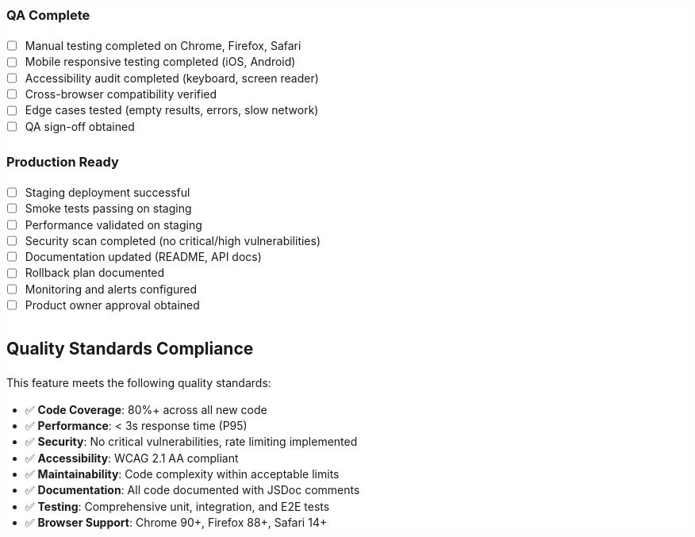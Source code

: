 ### QA Complete

- [ ] Manual testing completed on Chrome, Firefox, Safari
- [ ] Mobile responsive testing completed (iOS, Android)
- [ ] Accessibility audit completed (keyboard, screen reader)
- [ ] Cross-browser compatibility verified
- [ ] Edge cases tested (empty results, errors, slow network)
- [ ] QA sign-off obtained

### Production Ready

- [ ] Staging deployment successful
- [ ] Smoke tests passing on staging
- [ ] Performance validated on staging
- [ ] Security scan completed (no critical/high vulnerabilities)
- [ ] Documentation updated (README, API docs)
- [ ] Rollback plan documented
- [ ] Monitoring and alerts configured
- [ ] Product owner approval obtained

## Quality Standards Compliance

This feature meets the following quality standards:
- ✅ **Code Coverage**: 80%+ across all new code
- ✅ **Performance**: < 3s response time (P95)
- ✅ **Security**: No critical vulnerabilities, rate limiting implemented
- ✅ **Accessibility**: WCAG 2.1 AA compliant
- ✅ **Maintainability**: Code complexity within acceptable limits
- ✅ **Documentation**: All code documented with JSDoc comments
- ✅ **Testing**: Comprehensive unit, integration, and E2E tests
- ✅ **Browser Support**: Chrome 90+, Firefox 88+, Safari 14+
